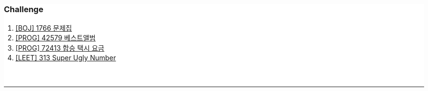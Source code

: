 ### Challenge

1. [[BOJ] 1766 문제집](https://www.acmicpc.net/problem/1766)
2. [[PROG] 42579 베스트앨범](https://programmers.co.kr/learn/courses/30/lessons/42579)
3. [[PROG] 72413 합승 택시 요금](https://programmers.co.kr/learn/courses/30/lessons/72413)
4. [[LEET] 313 Super Ugly Number](https://leetcode.com/problems/super-ugly-number/)

<br>

---
